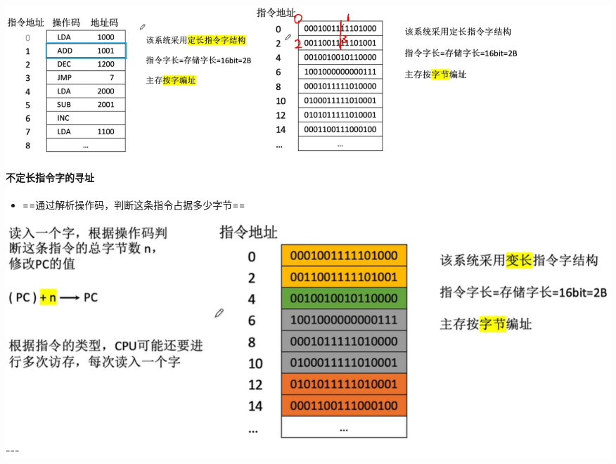   <img src="https://raw.githubusercontent.com/wcjjzz/Computer-Organization-and-Architecture/main/attachments/Pasted%20image%2020250503150957.png" width="350">
  <img src="https://raw.githubusercontent.com/wcjjzz/Computer-Organization-and-Architecture/main/attachments/Pasted%20image%2020250503151046.png" width="375">

#### 不定长指令字的寻址
- ==通过解析操作码，判断这条指令占据多少字节==
<img src="https://raw.githubusercontent.com/wcjjzz/Computer-Organization-and-Architecture/main/attachments/Pasted%20image%2020250503151342.png">
---